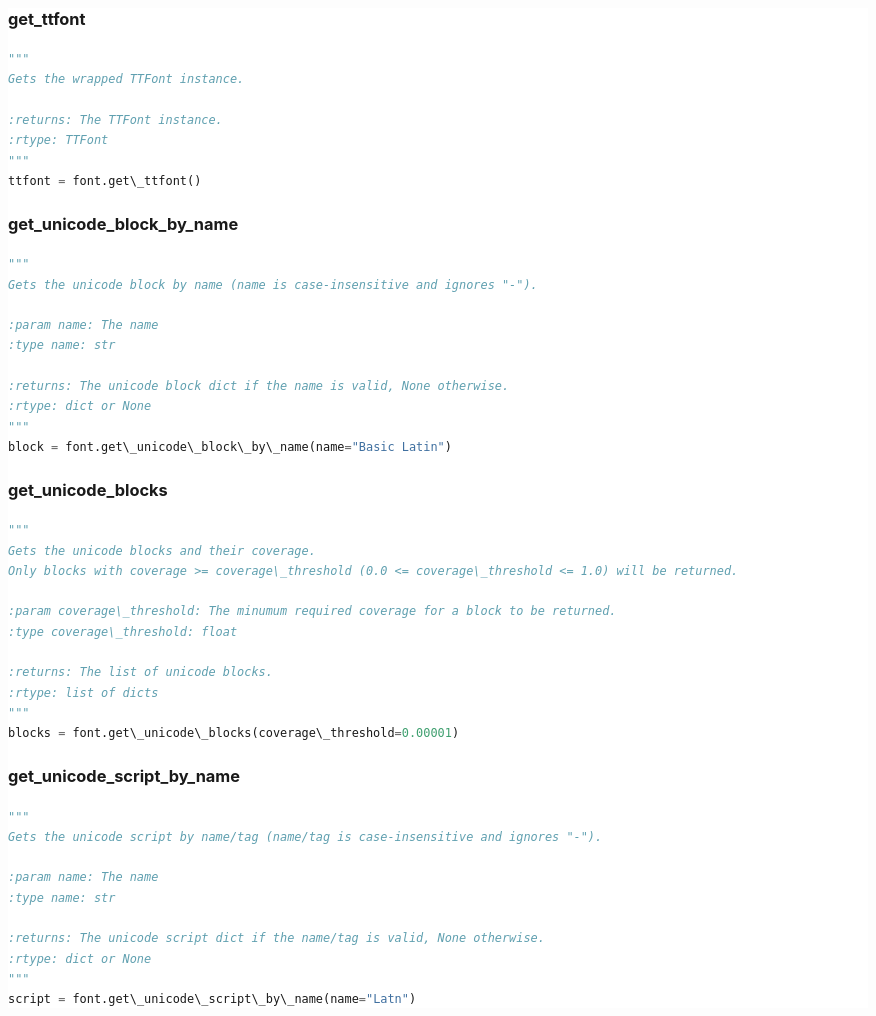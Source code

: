 ### get\_ttfont

```python
"""  
Gets the wrapped TTFont instance.

:returns: The TTFont instance.  
:rtype: TTFont  
"""  
ttfont = font.get\_ttfont()
```

### get\_unicode\_block\_by\_name

```python
"""  
Gets the unicode block by name (name is case-insensitive and ignores "-").

:param name: The name  
:type name: str

:returns: The unicode block dict if the name is valid, None otherwise.  
:rtype: dict or None  
"""  
block = font.get\_unicode\_block\_by\_name(name="Basic Latin")
```

### get\_unicode\_blocks

```python
"""  
Gets the unicode blocks and their coverage.  
Only blocks with coverage >= coverage\_threshold (0.0 <= coverage\_threshold <= 1.0) will be returned.

:param coverage\_threshold: The minumum required coverage for a block to be returned.  
:type coverage\_threshold: float

:returns: The list of unicode blocks.  
:rtype: list of dicts  
"""  
blocks = font.get\_unicode\_blocks(coverage\_threshold=0.00001)
```

### get\_unicode\_script\_by\_name

```python
"""  
Gets the unicode script by name/tag (name/tag is case-insensitive and ignores "-").

:param name: The name  
:type name: str

:returns: The unicode script dict if the name/tag is valid, None otherwise.  
:rtype: dict or None  
"""  
script = font.get\_unicode\_script\_by\_name(name="Latn")
```
